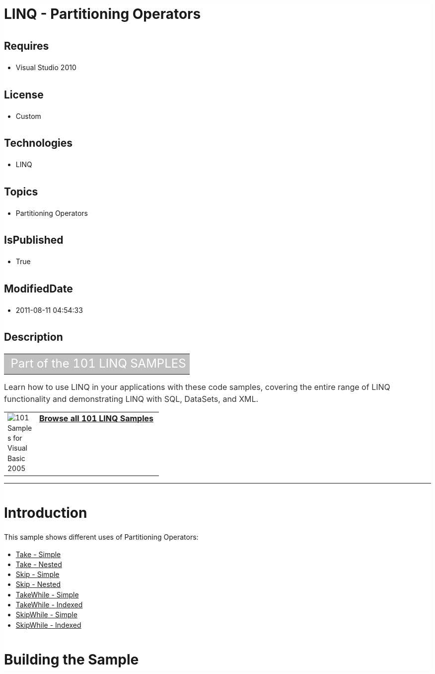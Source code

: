 # LINQ - Partitioning Operators
## Requires
* Visual Studio 2010
## License
* Custom
## Technologies
* LINQ
## Topics
* Partitioning Operators
## IsPublished
* True
## ModifiedDate
* 2011-08-11 04:54:33
## Description

<table border="0" cellspacing="2" cellpadding="1" width="100%">
<tbody>
<tr align="left" valign="top">
<td align="left" valign="middle" style="background-color:#c0c0c0"><span style="color:#ffffff; font-size:x-large">&nbsp;Part of the 101 LINQ SAMPLES</span></td>
</tr>
</tbody>
</table>
<div class="RoundedBox">
<div class="boxheader">
<div class="BostonPostCard"></div>
</div>
<div class="boxheader"><span style="font-size:medium; background-color:#ffffff; color:#333333">Learn how to use LINQ in your applications with these code samples, covering the entire range of LINQ functionality and demonstrating LINQ with SQL, DataSets, and
 XML.</span></div>
<div class="boxcontent">
<table border="0" cellspacing="2" cellpadding="1" width="100%">
<tbody>
<tr align="left" valign="top">
<td width="50px" align="left" valign="middle"><a href="http://archive.msdn.microsoft.com/vb2008samples/Release/ProjectReleases.aspx?ReleaseId=1426"><img title="101 Samples for Visual Basic 2005" src="http://i.msdn.microsoft.com/dd183105.download_45(en-us,MSDN.10).jpg" alt="101 Samples for Visual Basic 2005" align="left"></a></td>
<td align="left" valign="middle"><span style="font-size:medium"><strong><a href="http://code.msdn.microsoft.com/101-LINQ-Samples-3fb9811b/viewsamplepack">Browse all 101 LINQ Samples</a>&nbsp;</strong></span></td>
</tr>
</tbody>
</table>
</div>
<hr>
</div>
<h1 id="Introduction">Introduction</h1>
<p>This sample shows different uses of Partitioning Operators:</p>
<ul class="bulletedlist">
<li><a href="#TakeSimple">Take - Simple</a> </li><li><a href="#TakeNested">Take - Nested</a> </li><li><a href="#SkipSimple">Skip - Simple</a> </li><li><a href="#SkipNested">Skip - Nested</a> </li><li><a href="#TakeWhileSimple">TakeWhile - Simple</a> </li><li><a title="New Link" href="#TakeWhileIndexed">TakeWhile - Indexed</a> </li><li><a href="#SkipWhileSimple">SkipWhile - Simple</a> </li><li><a href="#SkipWhileIndexed">SkipWhile - Indexed</a> </li></ul>
<h1><span>Building the Sample</span></h1>